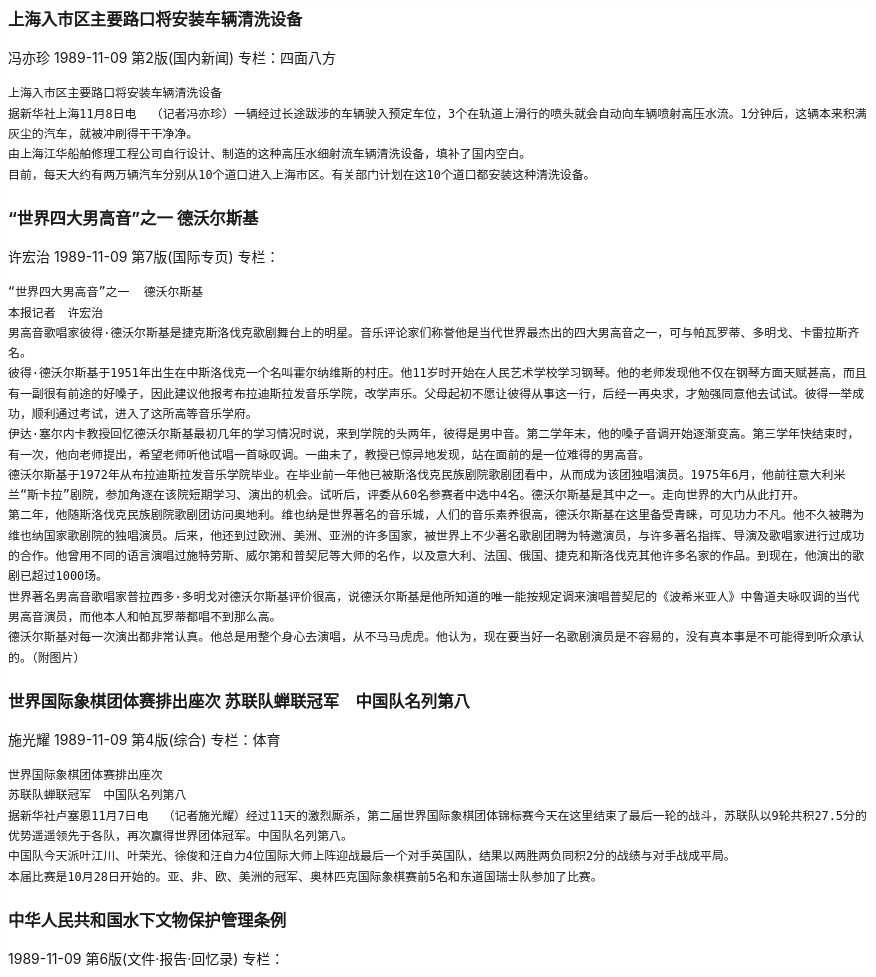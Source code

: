 ### 上海入市区主要路口将安装车辆清洗设备
冯亦珍
1989-11-09
第2版(国内新闻)
专栏：四面八方

    上海入市区主要路口将安装车辆清洗设备
    据新华社上海11月8日电  （记者冯亦珍）一辆经过长途跋涉的车辆驶入预定车位，3个在轨道上滑行的喷头就会自动向车辆喷射高压水流。1分钟后，这辆本来积满灰尘的汽车，就被冲刷得干干净净。
    由上海江华船舶修理工程公司自行设计、制造的这种高压水细射流车辆清洗设备，填补了国内空白。
    目前，每天大约有两万辆汽车分别从10个道口进入上海市区。有关部门计划在这10个道口都安装这种清洗设备。


### “世界四大男高音”之一  德沃尔斯基
许宏治
1989-11-09
第7版(国际专页)
专栏：

    “世界四大男高音”之一  德沃尔斯基
    本报记者　许宏治
    男高音歌唱家彼得·德沃尔斯基是捷克斯洛伐克歌剧舞台上的明星。音乐评论家们称誉他是当代世界最杰出的四大男高音之一，可与帕瓦罗蒂、多明戈、卡雷拉斯齐名。
    彼得·德沃尔斯基于1951年出生在中斯洛伐克一个名叫霍尔纳维斯的村庄。他11岁时开始在人民艺术学校学习钢琴。他的老师发现他不仅在钢琴方面天赋甚高，而且有一副很有前途的好嗓子，因此建议他报考布拉迪斯拉发音乐学院，改学声乐。父母起初不愿让彼得从事这一行，后经一再央求，才勉强同意他去试试。彼得一举成功，顺利通过考试，进入了这所高等音乐学府。
    伊达·塞尔内卡教授回忆德沃尔斯基最初几年的学习情况时说，来到学院的头两年，彼得是男中音。第二学年末，他的嗓子音调开始逐渐变高。第三学年快结束时，有一次，他向老师提出，希望老师听他试唱一首咏叹调。一曲未了，教授已惊异地发现，站在面前的是一位难得的男高音。
    德沃尔斯基于1972年从布拉迪斯拉发音乐学院毕业。在毕业前一年他已被斯洛伐克民族剧院歌剧团看中，从而成为该团独唱演员。1975年6月，他前往意大利米兰“斯卡拉”剧院，参加角逐在该院短期学习、演出的机会。试听后，评委从60名参赛者中选中4名。德沃尔斯基是其中之一。走向世界的大门从此打开。
    第二年，他随斯洛伐克民族剧院歌剧团访问奥地利。维也纳是世界著名的音乐城，人们的音乐素养很高，德沃尔斯基在这里备受青睐，可见功力不凡。他不久被聘为维也纳国家歌剧院的独唱演员。后来，他还到过欧洲、美洲、亚洲的许多国家，被世界上不少著名歌剧团聘为特邀演员，与许多著名指挥、导演及歌唱家进行过成功的合作。他曾用不同的语言演唱过施特劳斯、威尔第和普契尼等大师的名作，以及意大利、法国、俄国、捷克和斯洛伐克其他许多名家的作品。到现在，他演出的歌剧已超过1000场。
    世界著名男高音歌唱家普拉西多·多明戈对德沃尔斯基评价很高，说德沃尔斯基是他所知道的唯一能按规定调来演唱普契尼的《波希米亚人》中鲁道夫咏叹调的当代男高音演员，而他本人和帕瓦罗蒂都唱不到那么高。
    德沃尔斯基对每一次演出都非常认真。他总是用整个身心去演唱，从不马马虎虎。他认为，现在要当好一名歌剧演员是不容易的，没有真本事是不可能得到听众承认的。（附图片）


### 世界国际象棋团体赛排出座次  苏联队蝉联冠军　中国队名列第八
施光耀
1989-11-09
第4版(综合)
专栏：体育

    世界国际象棋团体赛排出座次
    苏联队蝉联冠军　中国队名列第八
    据新华社卢塞恩11月7日电  （记者施光耀）经过11天的激烈厮杀，第二届世界国际象棋团体锦标赛今天在这里结束了最后一轮的战斗，苏联队以9轮共积27.5分的优势遥遥领先于各队，再次赢得世界团体冠军。中国队名列第八。
    中国队今天派叶江川、叶荣光、徐俊和汪自力4位国际大师上阵迎战最后一个对手英国队，结果以两胜两负同积2分的战绩与对手战成平局。
    本届比赛是10月28日开始的。亚、非、欧、美洲的冠军、奥林匹克国际象棋赛前5名和东道国瑞士队参加了比赛。


### 中华人民共和国水下文物保护管理条例

1989-11-09
第6版(文件·报告·回忆录)
专栏：

